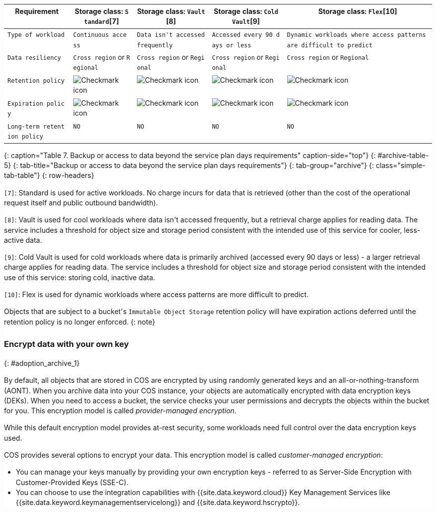 | Requirement                                  | Storage class: `Standard`[7]  | Storage class: `Vault`[8] | Storage class: `Cold Vault`[9] | Storage class: `Flex`[10] |
|----------------------------------------------|---------------------------------|-----------------------------|----------------------------------|-----------------------------|
| `Type of workload`                           | `Continuous access`             | `Data isn't accessed frequently` | `Accessed every 90 days or less` | `Dynamic workloads where access patterns are difficult to predict` |
| `Data resiliency`                            | `Cross region` or `Regional`    | `Cross region` or `Regional`    | `Cross region` or `Regional`   | `Cross region` or `Regional`   |
| `Retention policy`                           | ![Checkmark icon](images/checkmark-icon.svg) | ![Checkmark icon](images/checkmark-icon.svg) | ![Checkmark icon](images/checkmark-icon.svg) | ![Checkmark icon](images/checkmark-icon.svg) |
| `Expiration policy`                          | ![Checkmark icon](images/checkmark-icon.svg) | ![Checkmark icon](images/checkmark-icon.svg) | ![Checkmark icon](images/checkmark-icon.svg) | ![Checkmark icon](images/checkmark-icon.svg) |                         
| `Long-term retention policy`                 | `NO`                            | `NO`                        | `NO`                             | `NO`                         |
{: caption="Table 7. Backup or access to data beyond the service plan days requirements" caption-side="top"}
{: #archive-table-5}
{: tab-title="Backup or access to data beyond the service plan days requirements"}
{: tab-group="archive"}
{: class="simple-tab-table"}
{: row-headers}

`[7]`: Standard is used for active workloads. No charge incurs for data that is retrieved (other than the cost of the operational request itself and public outbound bandwidth).

`[8]`: Vault is used for cool workloads where data isn't accessed frequently, but a retrieval charge applies for reading data. The service includes a threshold for object size and storage period consistent with the intended use of this service for cooler, less-active data.

`[9]`: Cold Vault is used for cold workloads where data is primarily archived (accessed every 90 days or less) - a larger retrieval charge applies for reading data. The service includes a threshold for object size and storage period consistent with the intended use of this service: storing cold, inactive data.

`[10]`:  Flex is used for dynamic workloads where access patterns are more difficult to predict.

Objects that are subject to a bucket's `Immutable Object Storage` retention policy will have expiration actions deferred until the retention policy is no longer enforced. 
{: note}


### Encrypt data with your own key
{: #adoption_archive_1}

By default, all objects that are stored in COS are encrypted by using randomly generated keys and an all-or-nothing-transform (AONT). When you archive data into your COS instance, your objects are automatically encrypted with data encryption keys (DEKs). When you need to access a bucket, the service checks your user permissions and decrypts the objects within the bucket for you. This encryption model is called *provider-managed encryption*.

While this default encryption model provides at-rest security, some workloads need full control over the data encryption keys used. 

COS provides several options to encrypt your data. This encryption model is called *customer-managed encryption*:
* You can manage your keys manually by providing your own encryption keys - referred to as Server-Side Encryption with Customer-Provided Keys (SSE-C). 
* You can choose to use the integration capabilities with {{site.data.keyword.cloud}} Key Management Services like {{site.data.keyword.keymanagementservicelong}} and {{site.data.keyword.hscrypto}}. 
